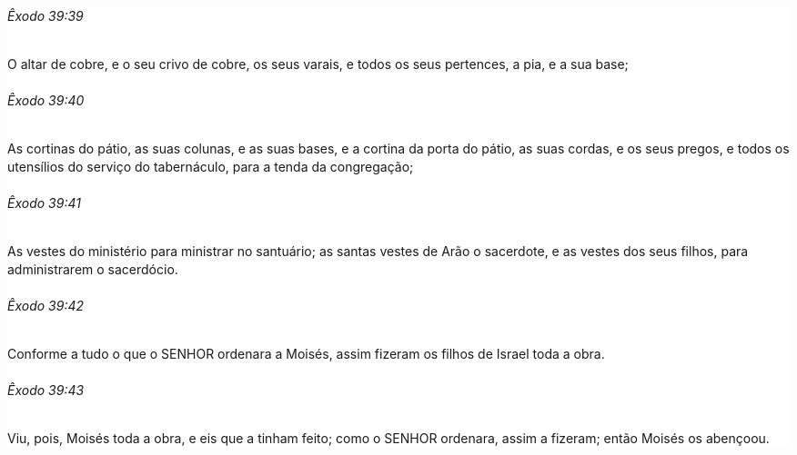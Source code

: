 ###### Êxodo 39:39

O altar de cobre, e o seu crivo de cobre, os seus varais, e todos os seus pertences, a pia, e a sua base;

###### Êxodo 39:40

As cortinas do pátio, as suas colunas, e as suas bases, e a cortina da porta do pátio, as suas cordas, e os seus pregos, e todos os utensílios do serviço do tabernáculo, para a tenda da congregação;

###### Êxodo 39:41

As vestes do ministério para ministrar no santuário; as santas vestes de Arão o sacerdote, e as vestes dos seus filhos, para administrarem o sacerdócio.

###### Êxodo 39:42

Conforme a tudo o que o SENHOR ordenara a Moisés, assim fizeram os filhos de Israel toda a obra.

###### Êxodo 39:43

Viu, pois, Moisés toda a obra, e eis que a tinham feito; como o SENHOR ordenara, assim a fizeram; então Moisés os abençoou.


